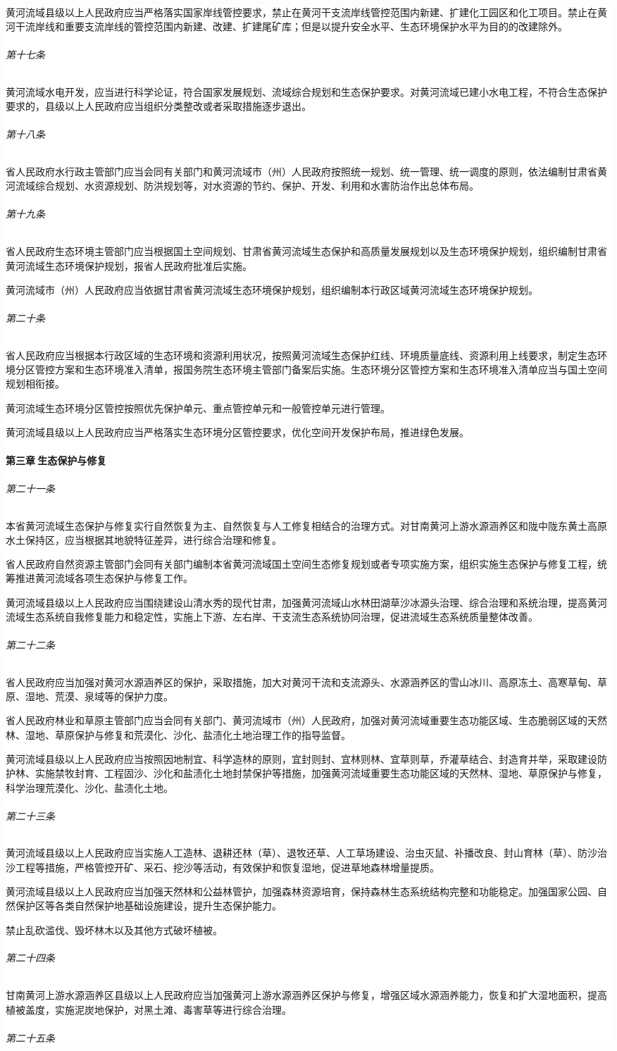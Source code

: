 黄河流域县级以上人民政府应当严格落实国家岸线管控要求，禁止在黄河干支流岸线管控范围内新建、扩建化工园区和化工项目。禁止在黄河干流岸线和重要支流岸线的管控范围内新建、改建、扩建尾矿库；但是以提升安全水平、生态环境保护水平为目的的改建除外。

###### 第十七条

黄河流域水电开发，应当进行科学论证，符合国家发展规划、流域综合规划和生态保护要求。对黄河流域已建小水电工程，不符合生态保护要求的，县级以上人民政府应当组织分类整改或者采取措施逐步退出。

###### 第十八条

省人民政府水行政主管部门应当会同有关部门和黄河流域市（州）人民政府按照统一规划、统一管理、统一调度的原则，依法编制甘肃省黄河流域综合规划、水资源规划、防洪规划等，对水资源的节约、保护、开发、利用和水害防治作出总体布局。

###### 第十九条

省人民政府生态环境主管部门应当根据国土空间规划、甘肃省黄河流域生态保护和高质量发展规划以及生态环境保护规划，组织编制甘肃省黄河流域生态环境保护规划，报省人民政府批准后实施。

黄河流域市（州）人民政府应当依据甘肃省黄河流域生态环境保护规划，组织编制本行政区域黄河流域生态环境保护规划。

###### 第二十条

省人民政府应当根据本行政区域的生态环境和资源利用状况，按照黄河流域生态保护红线、环境质量底线、资源利用上线要求，制定生态环境分区管控方案和生态环境准入清单，报国务院生态环境主管部门备案后实施。生态环境分区管控方案和生态环境准入清单应当与国土空间规划相衔接。

黄河流域生态环境分区管控按照优先保护单元、重点管控单元和一般管控单元进行管理。

黄河流域县级以上人民政府应当严格落实生态环境分区管控要求，优化空间开发保护布局，推进绿色发展。

#### 第三章 生态保护与修复

###### 第二十一条

本省黄河流域生态保护与修复实行自然恢复为主、自然恢复与人工修复相结合的治理方式。对甘南黄河上游水源涵养区和陇中陇东黄土高原水土保持区，应当根据其地貌特征差异，进行综合治理和修复。

省人民政府自然资源主管部门会同有关部门编制本省黄河流域国土空间生态修复规划或者专项实施方案，组织实施生态保护与修复工程，统筹推进黄河流域各项生态保护与修复工作。

黄河流域县级以上人民政府应当围绕建设山清水秀的现代甘肃，加强黄河流域山水林田湖草沙冰源头治理、综合治理和系统治理，提高黄河流域生态系统自我修复能力和稳定性，实施上下游、左右岸、干支流生态系统协同治理，促进流域生态系统质量整体改善。

###### 第二十二条

省人民政府应当加强对黄河水源涵养区的保护，采取措施，加大对黄河干流和支流源头、水源涵养区的雪山冰川、高原冻土、高寒草甸、草原、湿地、荒漠、泉域等的保护力度。

省人民政府林业和草原主管部门应当会同有关部门、黄河流域市（州）人民政府，加强对黄河流域重要生态功能区域、生态脆弱区域的天然林、湿地、草原保护与修复和荒漠化、沙化、盐渍化土地治理工作的指导监督。

黄河流域县级以上人民政府应当按照因地制宜、科学造林的原则，宜封则封、宜林则林、宜草则草，乔灌草结合、封造育并举，采取建设防护林、实施禁牧封育、工程固沙、沙化和盐渍化土地封禁保护等措施，加强黄河流域重要生态功能区域的天然林、湿地、草原保护与修复，科学治理荒漠化、沙化、盐渍化土地。

###### 第二十三条

黄河流域县级以上人民政府应当实施人工造林、退耕还林（草）、退牧还草、人工草场建设、治虫灭鼠、补播改良、封山育林（草）、防沙治沙工程等措施，严格管控开矿、采石、挖沙等活动，有效保护和恢复湿地，促进草地森林增量提质。

黄河流域县级以上人民政府应当加强天然林和公益林管护，加强森林资源培育，保持森林生态系统结构完整和功能稳定。加强国家公园、自然保护区等各类自然保护地基础设施建设，提升生态保护能力。

禁止乱砍滥伐、毁坏林木以及其他方式破坏植被。

###### 第二十四条

甘南黄河上游水源涵养区县级以上人民政府应当加强黄河上游水源涵养区保护与修复，增强区域水源涵养能力，恢复和扩大湿地面积，提高植被盖度，实施泥炭地保护，对黑土滩、毒害草等进行综合治理。

###### 第二十五条
